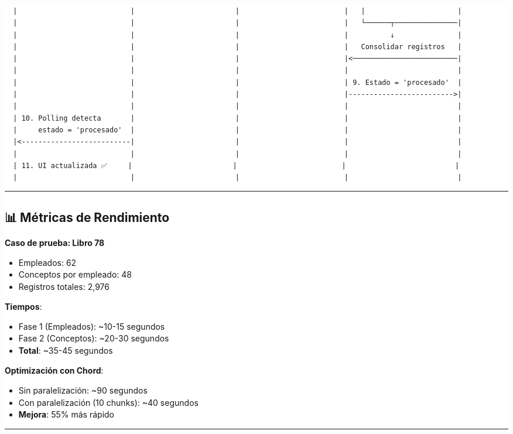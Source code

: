 ```
  |                           |                        |                         |   |                      |
  |                           |                        |                         |   └──────┬───────────────|
  |                           |                        |                         |          ↓               |
  |                           |                        |                         |   Consolidar registros   |
  |                           |                        |                         |<─────────────────────────|
  |                           |                        |                         |                          |
  |                           |                        |                         | 9. Estado = 'procesado'  |
  |                           |                        |                         |------------------------->|
  |                           |                        |                         |                          |
  | 10. Polling detecta       |                        |                         |                          |
  |     estado = 'procesado'  |                        |                         |                          |
  |<--------------------------|                        |                         |                          |
  |                           |                        |                         |                          |
  | 11. UI actualizada ✅     |                        |                         |                          |
  |                           |                        |                         |                          |
```

---

## 📊 Métricas de Rendimiento

**Caso de prueba: Libro 78**
- Empleados: 62
- Conceptos por empleado: 48
- Registros totales: 2,976

**Tiempos**:
- Fase 1 (Empleados): ~10-15 segundos
- Fase 2 (Conceptos): ~20-30 segundos
- **Total**: ~35-45 segundos

**Optimización con Chord**:
- Sin paralelización: ~90 segundos
- Con paralelización (10 chunks): ~40 segundos
- **Mejora**: 55% más rápido

---
